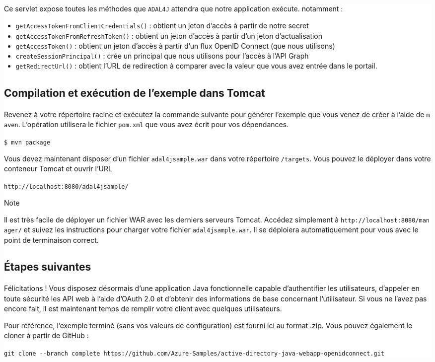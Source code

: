 Ce servlet expose toutes les méthodes que `ADAL4J` attendra que notre application exécute. notamment :

* `getAccessTokenFromClientCredentials()` : obtient un jeton d’accès à partir de notre secret
* `getAccessTokenFromRefreshToken()` : obtient un jeton d’accès à partir d’un jeton d’actualisation
* `getAccessToken()` : obtient un jeton d’accès à partir d’un flux OpenID Connect (que nous utilisons)
* `createSessionPrincipal()` : crée un principal que nous utilisons pour l’accès à l’API Graph
* `getRedirectUrl()` : obtient l’URL de redirection à comparer avec la valeur que vous avez entrée dans le portail.

## Compilation et exécution de l’exemple dans Tomcat
Revenez à votre répertoire racine et exécutez la commande suivante pour générer l’exemple que vous venez de créer à l’aide de `maven`. L’opération utilisera le fichier `pom.xml` que vous avez écrit pour vos dépendances.

`$ mvn package`

Vous devez maintenant disposer d’un fichier `adal4jsample.war` dans votre répertoire `/targets`. Vous pouvez le déployer dans votre conteneur Tomcat et ouvrir l’URL

`http://localhost:8080/adal4jsample/`

> [!NOTE]
> Il est très facile de déployer un fichier WAR avec les derniers serveurs Tomcat. Accédez simplement à `http://localhost:8080/manager/` et suivez les instructions pour charger votre fichier `adal4jsample.war`. Il se déploiera automatiquement pour vous avec le point de terminaison correct.
> 
> 

## Étapes suivantes
Félicitations ! Vous disposez désormais d’une application Java fonctionnelle capable d’authentifier les utilisateurs, d’appeler en toute sécurité les API web à l’aide d’OAuth 2.0 et d’obtenir des informations de base concernant l’utilisateur. Si vous ne l’avez pas encore fait, il est maintenant temps de remplir votre client avec quelques utilisateurs.

Pour référence, l’exemple terminé (sans vos valeurs de configuration) [est fourni ici au format .zip](https://github.com/Azure-Samples/active-directory-java-webapp-openidconnect/archive/complete.zip). Vous pouvez également le cloner à partir de GitHub :

```git clone --branch complete https://github.com/Azure-Samples/active-directory-java-webapp-openidconnect.git```

<!---HONumber=AcomDC_0921_2016-->
